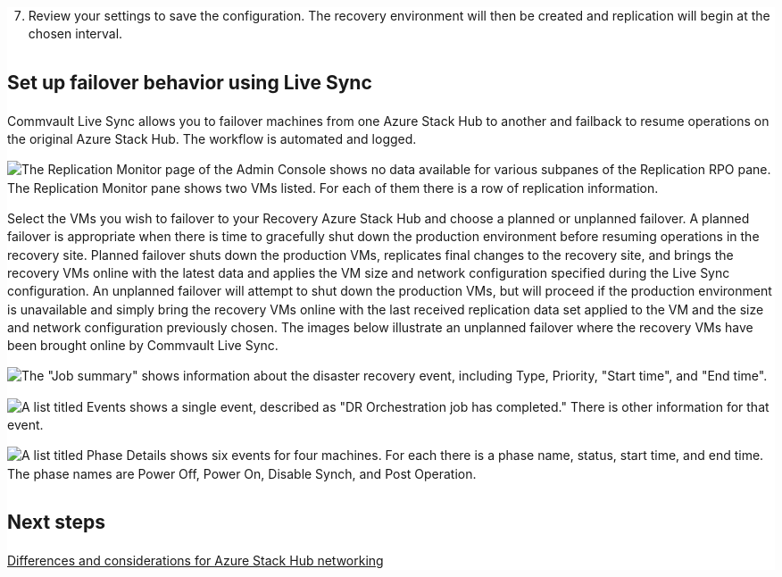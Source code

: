 7. Review your settings to save the configuration. The recovery environment will then be created and replication will begin at the chosen interval.

## Set up failover behavior using Live Sync

Commvault Live Sync allows you to failover machines from one Azure Stack Hub to another and failback to resume operations on the original Azure Stack Hub. The workflow is automated and logged.

![The Replication Monitor page of the Admin Console shows no data available for various subpanes of the Replication RPO pane. The Replication Monitor pane shows two VMs listed. For each of them there is a row of replication information.](./media/azure-stack-network-howto-backup-commvault/back-up-live-sync-panel.png)

Select the VMs you wish to failover to your Recovery Azure Stack Hub and choose a planned or unplanned failover. A planned failover is appropriate when there is time to gracefully shut down the production environment before resuming operations in the recovery site. Planned failover shuts down the production VMs, replicates final changes to the recovery site, and brings the recovery VMs online with the latest data and applies the VM size and network configuration specified during the Live Sync configuration. An unplanned failover will attempt to shut down the production VMs, but will proceed if the production environment is unavailable and simply bring the recovery VMs online with the last received replication data set applied to the VM and the size and network configuration previously chosen. The images below illustrate an unplanned failover where the recovery VMs have been brought online by Commvault Live Sync.

![The "Job summary" shows information about the disaster recovery event, including Type, Priority, "Start time", and "End time".](./media/azure-stack-network-howto-backup-commvault/unplanned-failover.png)

![A list titled Events shows a single event, described as "DR Orchestration job has completed." There is other information for that event.](./media/azure-stack-network-howto-backup-commvault/fail-over-2.png)

![A list titled Phase Details shows six events for four machines. For each there is a phase name, status, start time, and end time. The phase names are Power Off, Power On, Disable Synch, and Post Operation.](./media/azure-stack-network-howto-backup-commvault/fail-over-3.png)

## Next steps

[Differences and considerations for Azure Stack Hub networking](azure-stack-network-differences.md)  
